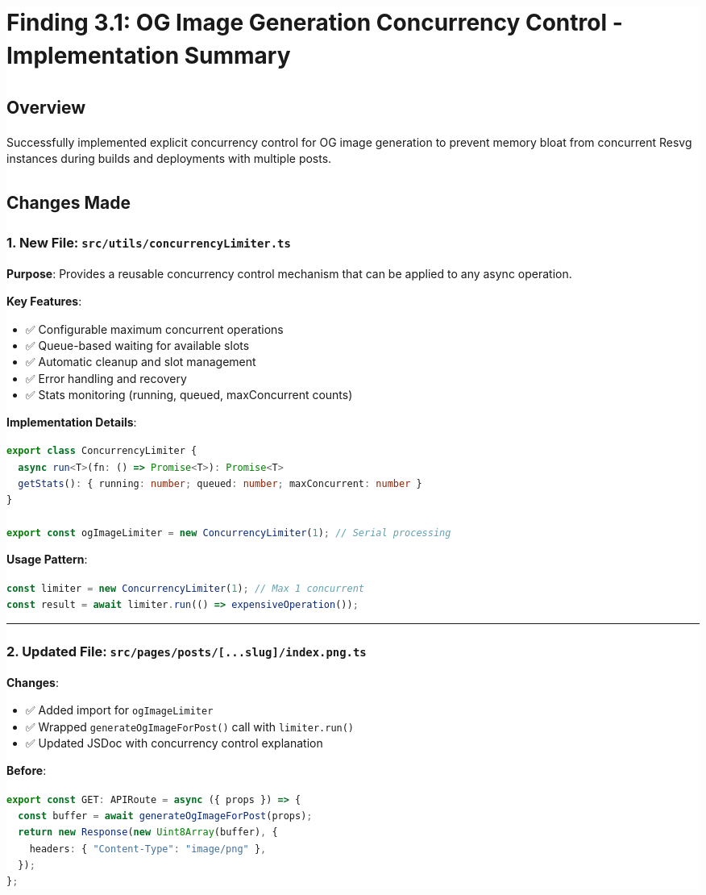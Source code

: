 # Finding 3.1: OG Image Generation Concurrency Control - Implementation Summary

## Overview

Successfully implemented explicit concurrency control for OG image generation to prevent memory bloat from concurrent Resvg instances during builds and deployments with multiple posts.

## Changes Made

### 1. New File: `src/utils/concurrencyLimiter.ts`

**Purpose**: Provides a reusable concurrency control mechanism that can be applied to any async operation.

**Key Features**:
- ✅ Configurable maximum concurrent operations
- ✅ Queue-based waiting for available slots
- ✅ Automatic cleanup and slot management
- ✅ Error handling and recovery
- ✅ Stats monitoring (running, queued, maxConcurrent counts)

**Implementation Details**:
```typescript
export class ConcurrencyLimiter {
  async run<T>(fn: () => Promise<T>): Promise<T>
  getStats(): { running: number; queued: number; maxConcurrent: number }
}

export const ogImageLimiter = new ConcurrencyLimiter(1); // Serial processing
```

**Usage Pattern**:
```typescript
const limiter = new ConcurrencyLimiter(1); // Max 1 concurrent
const result = await limiter.run(() => expensiveOperation());
```

---

### 2. Updated File: `src/pages/posts/[...slug]/index.png.ts`

**Changes**:
- ✅ Added import for `ogImageLimiter`
- ✅ Wrapped `generateOgImageForPost()` call with `limiter.run()`
- ✅ Updated JSDoc with concurrency control explanation

**Before**:
```typescript
export const GET: APIRoute = async ({ props }) => {
  const buffer = await generateOgImageForPost(props);
  return new Response(new Uint8Array(buffer), {
    headers: { "Content-Type": "image/png" },
  });
};
```
